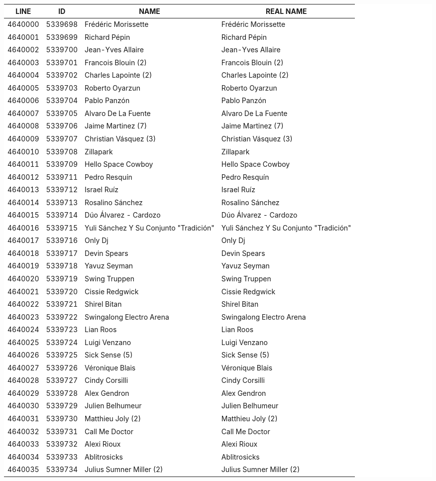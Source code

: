| LINE   | ID        | NAME      | REAL NAME  |
| ------ | --------- | --------- | ---------- |
| 4640000 | 5339698 | Frédéric Morissette | Frédéric Morissette |
| 4640001 | 5339699 | Richard Pépin | Richard Pépin |
| 4640002 | 5339700 | Jean-Yves Allaire | Jean-Yves Allaire |
| 4640003 | 5339701 | Francois Blouin (2) | Francois Blouin (2) |
| 4640004 | 5339702 | Charles Lapointe (2) | Charles Lapointe (2) |
| 4640005 | 5339703 | Roberto Oyarzun | Roberto Oyarzun |
| 4640006 | 5339704 | Pablo Panzón | Pablo Panzón |
| 4640007 | 5339705 | Alvaro De La Fuente | Alvaro De La Fuente |
| 4640008 | 5339706 | Jaime Martinez (7) | Jaime Martinez (7) |
| 4640009 | 5339707 | Christian Vásquez (3) | Christian Vásquez (3) |
| 4640010 | 5339708 | Zillapark | Zillapark |
| 4640011 | 5339709 | Hello Space Cowboy | Hello Space Cowboy |
| 4640012 | 5339711 | Pedro Resquín | Pedro Resquín |
| 4640013 | 5339712 | Israel Ruíz | Israel Ruíz |
| 4640014 | 5339713 | Rosalino Sánchez | Rosalino Sánchez |
| 4640015 | 5339714 | Dúo Álvarez - Cardozo | Dúo Álvarez - Cardozo |
| 4640016 | 5339715 | Yuli Sánchez Y Su Conjunto "Tradición" | Yuli Sánchez Y Su Conjunto "Tradición" |
| 4640017 | 5339716 | Only Dj | Only Dj |
| 4640018 | 5339717 | Devin Spears | Devin Spears |
| 4640019 | 5339718 | Yavuz Seyman | Yavuz Seyman |
| 4640020 | 5339719 | Swing Truppen | Swing Truppen |
| 4640021 | 5339720 | Cissie Redgwick | Cissie Redgwick |
| 4640022 | 5339721 | Shirel Bitan | Shirel Bitan |
| 4640023 | 5339722 | Swingalong Electro Arena | Swingalong Electro Arena |
| 4640024 | 5339723 | Lian Roos | Lian Roos |
| 4640025 | 5339724 | Luigi Venzano | Luigi Venzano |
| 4640026 | 5339725 | Sick Sense (5) | Sick Sense (5) |
| 4640027 | 5339726 | Véronique Blais | Véronique Blais |
| 4640028 | 5339727 | Cindy Corsilli | Cindy Corsilli |
| 4640029 | 5339728 | Alex Gendron | Alex Gendron |
| 4640030 | 5339729 | Julien Belhumeur | Julien Belhumeur |
| 4640031 | 5339730 | Matthieu Joly (2) | Matthieu Joly (2) |
| 4640032 | 5339731 | Call Me Doctor | Call Me Doctor |
| 4640033 | 5339732 | Alexi Rioux | Alexi Rioux |
| 4640034 | 5339733 | Ablitrosicks | Ablitrosicks |
| 4640035 | 5339734 | Julius Sumner Miller (2) | Julius Sumner Miller (2) |